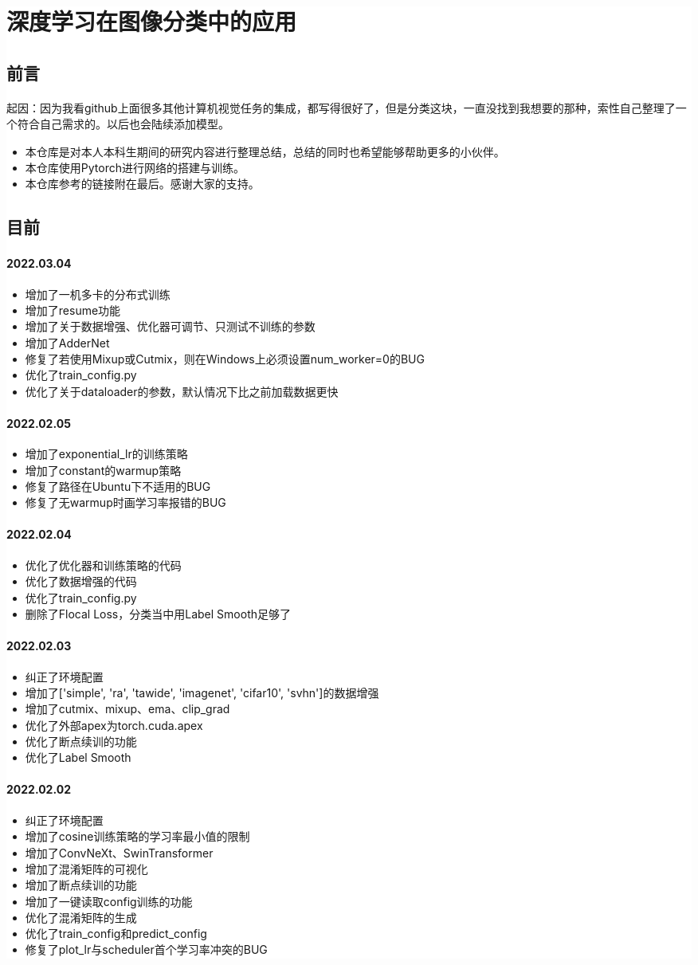 # 深度学习在图像分类中的应用

## 前言

起因：因为我看github上面很多其他计算机视觉任务的集成，都写得很好了，但是分类这块，一直没找到我想要的那种，索性自己整理了一个符合自己需求的。以后也会陆续添加模型。

* 本仓库是对本人本科生期间的研究内容进行整理总结，总结的同时也希望能够帮助更多的小伙伴。
* 本仓库使用Pytorch进行网络的搭建与训练。
* 本仓库参考的链接附在最后。感谢大家的支持。

## 目前

#### 2022.03.04

* 增加了一机多卡的分布式训练
* 增加了resume功能
* 增加了关于数据增强、优化器可调节、只测试不训练的参数
* 增加了AdderNet
* 修复了若使用Mixup或Cutmix，则在Windows上必须设置num_worker=0的BUG
* 优化了train_config.py
* 优化了关于dataloader的参数，默认情况下比之前加载数据更快

#### 2022.02.05

* 增加了exponential_lr的训练策略
* 增加了constant的warmup策略
* 修复了路径在Ubuntu下不适用的BUG
* 修复了无warmup时画学习率报错的BUG

#### 2022.02.04

* 优化了优化器和训练策略的代码
* 优化了数据增强的代码
* 优化了train_config.py
* 删除了Flocal Loss，分类当中用Label Smooth足够了

#### 2022.02.03

* 纠正了环境配置
* 增加了['simple', 'ra', 'tawide', 'imagenet', 'cifar10', 'svhn']的数据增强
* 增加了cutmix、mixup、ema、clip_grad
* 优化了外部apex为torch.cuda.apex
* 优化了断点续训的功能
* 优化了Label Smooth

#### 2022.02.02

* 纠正了环境配置
* 增加了cosine训练策略的学习率最小值的限制
* 增加了ConvNeXt、SwinTransformer
* 增加了混淆矩阵的可视化
* 增加了断点续训的功能
* 增加了一键读取config训练的功能
* 优化了混淆矩阵的生成
* 优化了train_config和predict_config
* 修复了plot_lr与scheduler首个学习率冲突的BUG
